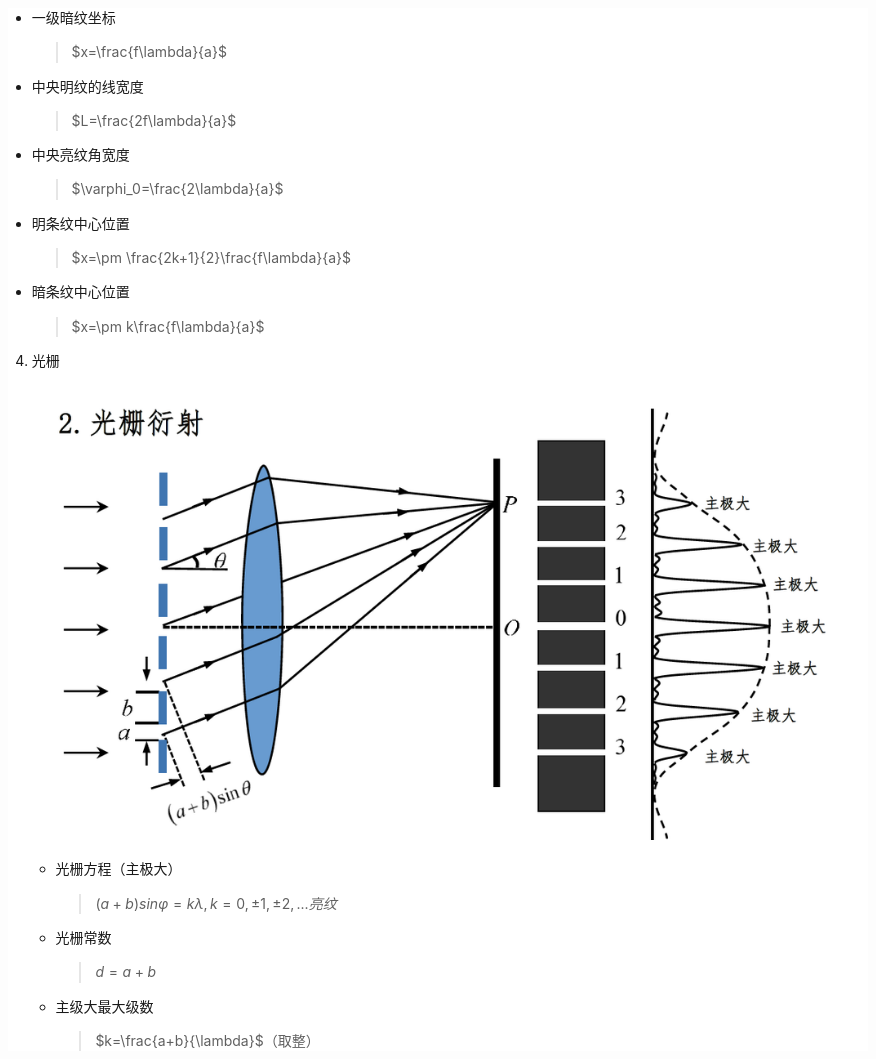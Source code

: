    - 一级暗纹坐标

     > $x=\frac{f\lambda}{a}$

   - 中央明纹的线宽度

     > $L=\frac{2f\lambda}{a}$

   - 中央亮纹角宽度

     > $\varphi_0=\frac{2\lambda}{a}$

   - 明条纹中心位置

     > $x=\pm \frac{2k+1}{2}\frac{f\lambda}{a}$

   - 暗条纹中心位置

     > $x=\pm k\frac{f\lambda}{a}$

4. 光栅

   ![图-光栅衍射](物理复习_相关公式/图-光栅衍射.png)

   - 光栅方程（主极大）

     > $(a+b)sin{\varphi}=k\lambda ,k=0,\pm1,\pm2,...亮纹$

   - 光栅常数

     > $d=a+b$

   - 主级大最大级数

     > $k=\frac{a+b}{\lambda}$（取整）
